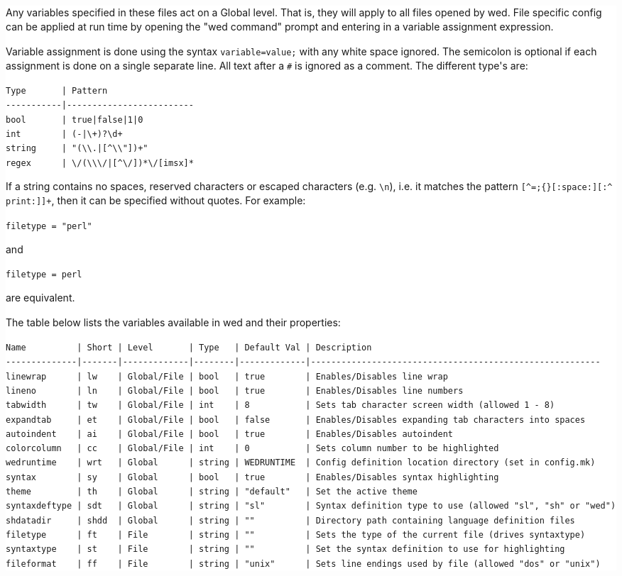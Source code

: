 Any variables specified in these files act on a Global level. That is, they
will apply to all files opened by wed. File specific config can be applied
at run time by opening the "wed command" prompt and entering in a variable
assignment expression.

Variable assignment is done using the syntax `variable=value;` with any
white space ignored. The semicolon is optional if each assignment is done on a
single separate line. All text after a `#` is ignored as a comment. The
different type's are:

```
Type       | Pattern
-----------|-------------------------
bool       | true|false|1|0
int        | (-|\+)?\d+
string     | "(\\.|[^\\"])+"
regex      | \/(\\\/|[^\/])*\/[imsx]*
```

If a string contains no spaces, reserved characters or escaped characters
(e.g. `\n`), i.e. it matches the pattern `[^=;{}[:space:][:^print:]]+`, then
it can be specified without quotes. For example:

```
filetype = "perl"
```

and

```
filetype = perl
```
are equivalent.

The table below lists the variables available in wed and their properties:

```
Name          | Short | Level       | Type   | Default Val | Description
--------------|-------|-------------|--------|-------------|---------------------------------------------------------
linewrap      | lw    | Global/File | bool   | true        | Enables/Disables line wrap
lineno        | ln    | Global/File | bool   | true        | Enables/Disables line numbers
tabwidth      | tw    | Global/File | int    | 8           | Sets tab character screen width (allowed 1 - 8)
expandtab     | et    | Global/File | bool   | false       | Enables/Disables expanding tab characters into spaces
autoindent    | ai    | Global/File | bool   | true        | Enables/Disables autoindent
colorcolumn   | cc    | Global/File | int    | 0           | Sets column number to be highlighted
wedruntime    | wrt   | Global      | string | WEDRUNTIME  | Config definition location directory (set in config.mk)
syntax        | sy    | Global      | bool   | true        | Enables/Disables syntax highlighting
theme         | th    | Global      | string | "default"   | Set the active theme
syntaxdeftype | sdt   | Global      | string | "sl"        | Syntax definition type to use (allowed "sl", "sh" or "wed")
shdatadir     | shdd  | Global      | string | ""          | Directory path containing language definition files
filetype      | ft    | File        | string | ""          | Sets the type of the current file (drives syntaxtype)
syntaxtype    | st    | File        | string | ""          | Set the syntax definition to use for highlighting
fileformat    | ff    | File        | string | "unix"      | Sets line endings used by file (allowed "dos" or "unix")
```
